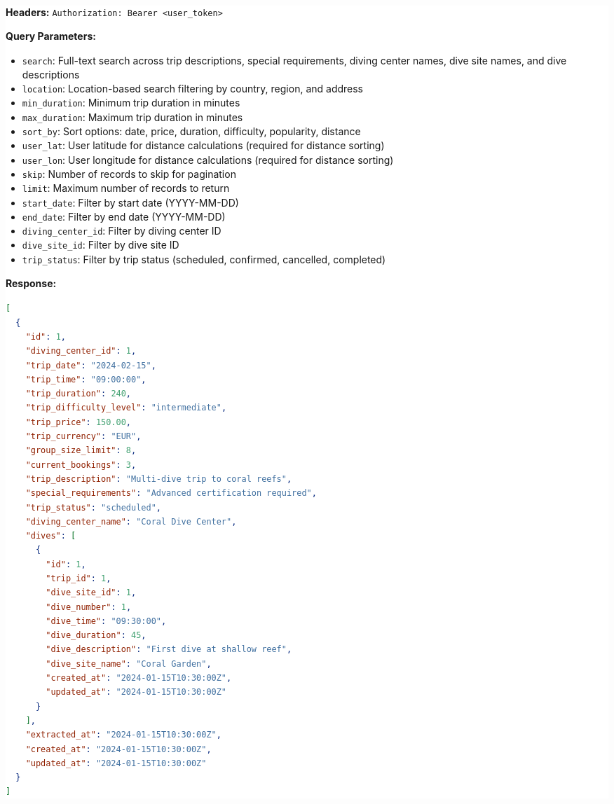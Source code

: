 **Headers:** `Authorization: Bearer <user_token>`

**Query Parameters:**
- `search`: Full-text search across trip descriptions, special requirements, diving center names, dive site names, and dive descriptions
- `location`: Location-based search filtering by country, region, and address
- `min_duration`: Minimum trip duration in minutes
- `max_duration`: Maximum trip duration in minutes
- `sort_by`: Sort options: date, price, duration, difficulty, popularity, distance
- `user_lat`: User latitude for distance calculations (required for distance sorting)
- `user_lon`: User longitude for distance calculations (required for distance sorting)
- `skip`: Number of records to skip for pagination
- `limit`: Maximum number of records to return
- `start_date`: Filter by start date (YYYY-MM-DD)
- `end_date`: Filter by end date (YYYY-MM-DD)
- `diving_center_id`: Filter by diving center ID
- `dive_site_id`: Filter by dive site ID
- `trip_status`: Filter by trip status (scheduled, confirmed, cancelled, completed)

**Response:**
```json
[
  {
    "id": 1,
    "diving_center_id": 1,
    "trip_date": "2024-02-15",
    "trip_time": "09:00:00",
    "trip_duration": 240,
    "trip_difficulty_level": "intermediate",
    "trip_price": 150.00,
    "trip_currency": "EUR",
    "group_size_limit": 8,
    "current_bookings": 3,
    "trip_description": "Multi-dive trip to coral reefs",
    "special_requirements": "Advanced certification required",
    "trip_status": "scheduled",
    "diving_center_name": "Coral Dive Center",
    "dives": [
      {
        "id": 1,
        "trip_id": 1,
        "dive_site_id": 1,
        "dive_number": 1,
        "dive_time": "09:30:00",
        "dive_duration": 45,
        "dive_description": "First dive at shallow reef",
        "dive_site_name": "Coral Garden",
        "created_at": "2024-01-15T10:30:00Z",
        "updated_at": "2024-01-15T10:30:00Z"
      }
    ],
    "extracted_at": "2024-01-15T10:30:00Z",
    "created_at": "2024-01-15T10:30:00Z",
    "updated_at": "2024-01-15T10:30:00Z"
  }
]
```
